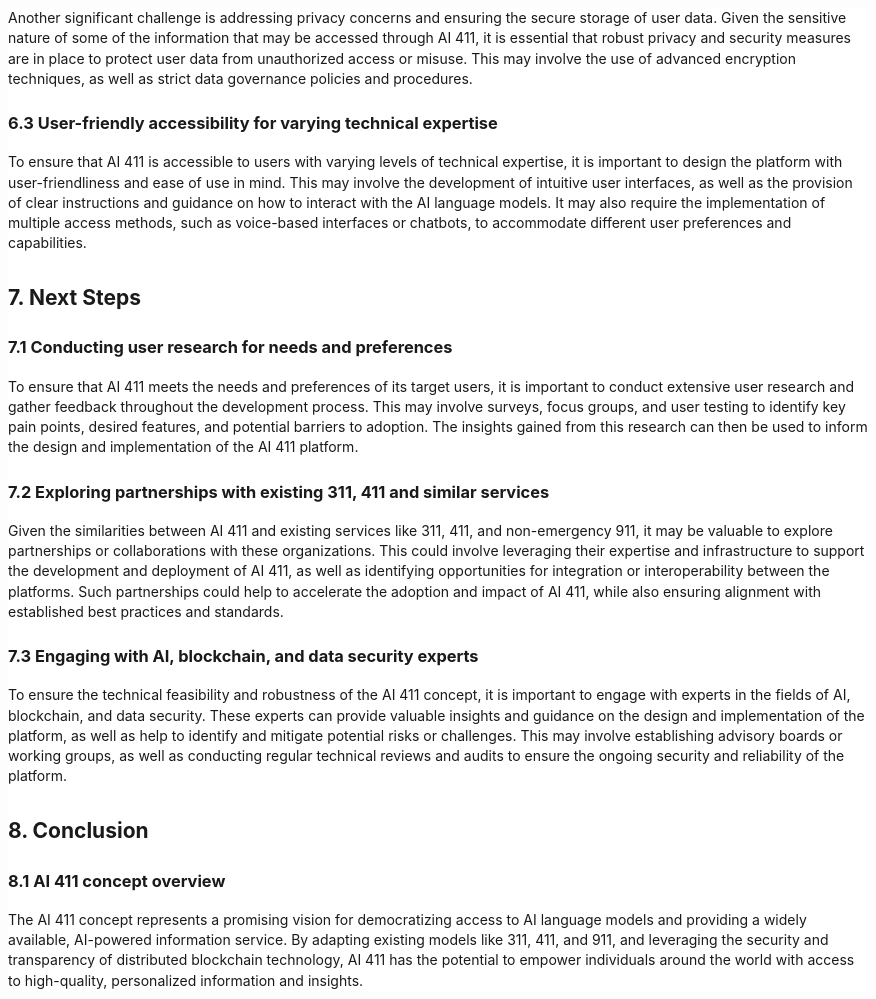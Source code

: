 Another significant challenge is addressing privacy concerns and ensuring the secure storage of user data. Given the sensitive nature of some of the information that may be accessed through AI 411, it is essential that robust privacy and security measures are in place to protect user data from unauthorized access or misuse. This may involve the use of advanced encryption techniques, as well as strict data governance policies and procedures.

### 6.3 User-friendly accessibility for varying technical expertise

To ensure that AI 411 is accessible to users with varying levels of technical expertise, it is important to design the platform with user-friendliness and ease of use in mind. This may involve the development of intuitive user interfaces, as well as the provision of clear instructions and guidance on how to interact with the AI language models. It may also require the implementation of multiple access methods, such as voice-based interfaces or chatbots, to accommodate different user preferences and capabilities.

## 7\. Next Steps

### 7.1 Conducting user research for needs and preferences

To ensure that AI 411 meets the needs and preferences of its target users, it is important to conduct extensive user research and gather feedback throughout the development process. This may involve surveys, focus groups, and user testing to identify key pain points, desired features, and potential barriers to adoption. The insights gained from this research can then be used to inform the design and implementation of the AI 411 platform.

### 7.2 Exploring partnerships with existing 311, 411 and similar services

Given the similarities between AI 411 and existing services like 311, 411, and non-emergency 911, it may be valuable to explore partnerships or collaborations with these organizations. This could involve leveraging their expertise and infrastructure to support the development and deployment of AI 411, as well as identifying opportunities for integration or interoperability between the platforms. Such partnerships could help to accelerate the adoption and impact of AI 411, while also ensuring alignment with established best practices and standards.

### 7.3 Engaging with AI, blockchain, and data security experts

To ensure the technical feasibility and robustness of the AI 411 concept, it is important to engage with experts in the fields of AI, blockchain, and data security. These experts can provide valuable insights and guidance on the design and implementation of the platform, as well as help to identify and mitigate potential risks or challenges. This may involve establishing advisory boards or working groups, as well as conducting regular technical reviews and audits to ensure the ongoing security and reliability of the platform.

## 8\. Conclusion

### 8.1 AI 411 concept overview

The AI 411 concept represents a promising vision for democratizing access to AI language models and providing a widely available, AI-powered information service. By adapting existing models like 311, 411, and 911, and leveraging the security and transparency of distributed blockchain technology, AI 411 has the potential to empower individuals around the world with access to high-quality, personalized information and insights.
